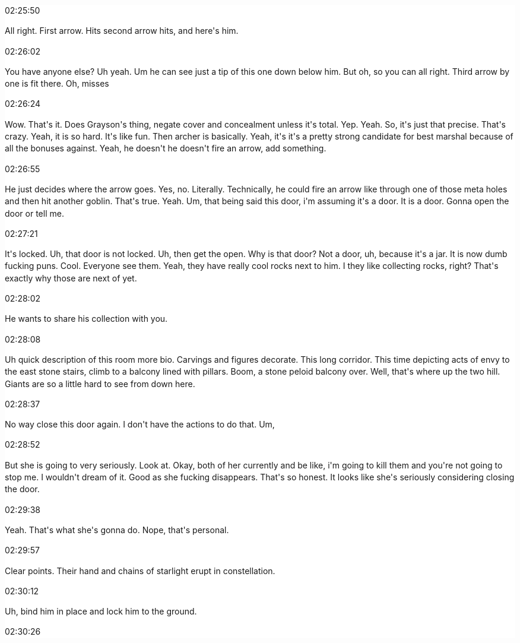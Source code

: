 02:25:50

All right. First arrow. Hits second arrow hits, and here's him.

02:26:02

You have anyone else? Uh yeah. Um he can see just a tip of this one down below him. But oh, so you can all right. Third arrow by one is fit there. Oh, misses

02:26:24

Wow. That's it. Does Grayson's thing, negate cover and concealment unless it's total. Yep. Yeah. So, it's just that precise. That's crazy. Yeah, it is so hard. It's like fun. Then archer is basically. Yeah, it's it's a pretty strong candidate for best marshal because of all the bonuses against. Yeah, he doesn't he doesn't fire an arrow, add something.

02:26:55

He just decides where the arrow goes. Yes, no. Literally. Technically, he could fire an arrow like through one of those meta holes and then hit another goblin. That's true. Yeah. Um, that being said this door, i'm assuming it's a door. It is a door. Gonna open the door or tell me.

02:27:21

It's locked. Uh, that door is not locked. Uh, then get the open. Why is that door? Not a door, uh, because it's a jar. It is now dumb fucking puns. Cool. Everyone see them. Yeah, they have really cool rocks next to him. I they like collecting rocks, right? That's exactly why those are next of yet.

02:28:02

He wants to share his collection with you.

02:28:08

Uh quick description of this room more bio. Carvings and figures decorate. This long corridor. This time depicting acts of envy to the east stone stairs, climb to a balcony lined with pillars. Boom, a stone peloid balcony over. Well, that's where up the two hill. Giants are so a little hard to see from down here.

02:28:37

No way close this door again. I don't have the actions to do that. Um,

02:28:52

But she is going to very seriously. Look at. Okay, both of her currently and be like, i'm going to kill them and you're not going to stop me. I wouldn't dream of it. Good as she fucking disappears. That's so honest. It looks like she's seriously considering closing the door.

02:29:38

Yeah. That's what she's gonna do. Nope, that's personal.

02:29:57

Clear points. Their hand and chains of starlight erupt in constellation.

02:30:12

Uh, bind him in place and lock him to the ground.

02:30:26
